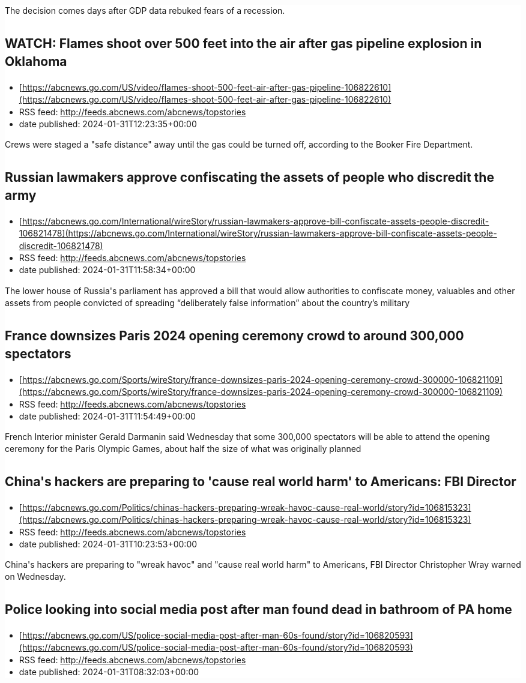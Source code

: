 The decision comes days after GDP data rebuked fears of a recession.

## WATCH:  Flames shoot over 500 feet into the air after gas pipeline explosion in Oklahoma
 - [https://abcnews.go.com/US/video/flames-shoot-500-feet-air-after-gas-pipeline-106822610](https://abcnews.go.com/US/video/flames-shoot-500-feet-air-after-gas-pipeline-106822610)
 - RSS feed: http://feeds.abcnews.com/abcnews/topstories
 - date published: 2024-01-31T12:23:35+00:00

Crews were staged a "safe distance" away until the gas could be turned off, according to the Booker Fire Department.

## Russian lawmakers approve confiscating the assets of people who discredit the army
 - [https://abcnews.go.com/International/wireStory/russian-lawmakers-approve-bill-confiscate-assets-people-discredit-106821478](https://abcnews.go.com/International/wireStory/russian-lawmakers-approve-bill-confiscate-assets-people-discredit-106821478)
 - RSS feed: http://feeds.abcnews.com/abcnews/topstories
 - date published: 2024-01-31T11:58:34+00:00

The lower house of Russia's parliament has approved a bill that would allow authorities to confiscate money, valuables and other assets from people convicted of spreading &ldquo;deliberately false information&rdquo; about the country&rsquo;s military

## France downsizes Paris 2024 opening ceremony crowd to around 300,000 spectators
 - [https://abcnews.go.com/Sports/wireStory/france-downsizes-paris-2024-opening-ceremony-crowd-300000-106821109](https://abcnews.go.com/Sports/wireStory/france-downsizes-paris-2024-opening-ceremony-crowd-300000-106821109)
 - RSS feed: http://feeds.abcnews.com/abcnews/topstories
 - date published: 2024-01-31T11:54:49+00:00

French Interior minister Gerald Darmanin said Wednesday that some 300,000 spectators will be able to attend the opening ceremony for the Paris Olympic Games, about half the size of what was originally planned

## China's hackers are preparing to 'cause real world harm' to Americans: FBI Director
 - [https://abcnews.go.com/Politics/chinas-hackers-preparing-wreak-havoc-cause-real-world/story?id=106815323](https://abcnews.go.com/Politics/chinas-hackers-preparing-wreak-havoc-cause-real-world/story?id=106815323)
 - RSS feed: http://feeds.abcnews.com/abcnews/topstories
 - date published: 2024-01-31T10:23:53+00:00

China's hackers are preparing to "wreak havoc" and "cause real world harm" to Americans, FBI Director Christopher Wray warned on Wednesday.

## Police looking into social media post after man found dead in bathroom of PA home
 - [https://abcnews.go.com/US/police-social-media-post-after-man-60s-found/story?id=106820593](https://abcnews.go.com/US/police-social-media-post-after-man-60s-found/story?id=106820593)
 - RSS feed: http://feeds.abcnews.com/abcnews/topstories
 - date published: 2024-01-31T08:32:03+00:00
